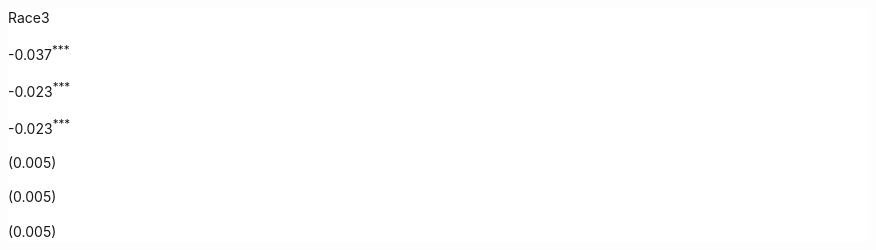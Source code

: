 <td style="text-align:left">

</td>

<td>

</td>

<td>

</td>

<td>

</td>

</tr>

<tr>

<td style="text-align:left">

Race3

</td>

<td>

\-0.037<sup>\*\*\*</sup>

</td>

<td>

\-0.023<sup>\*\*\*</sup>

</td>

<td>

\-0.023<sup>\*\*\*</sup>

</td>

</tr>

<tr>

<td style="text-align:left">

</td>

<td>

(0.005)

</td>

<td>

(0.005)

</td>

<td>

(0.005)

</td>

</tr>

<tr>

<td style="text-align:left">

</td>

<td>
